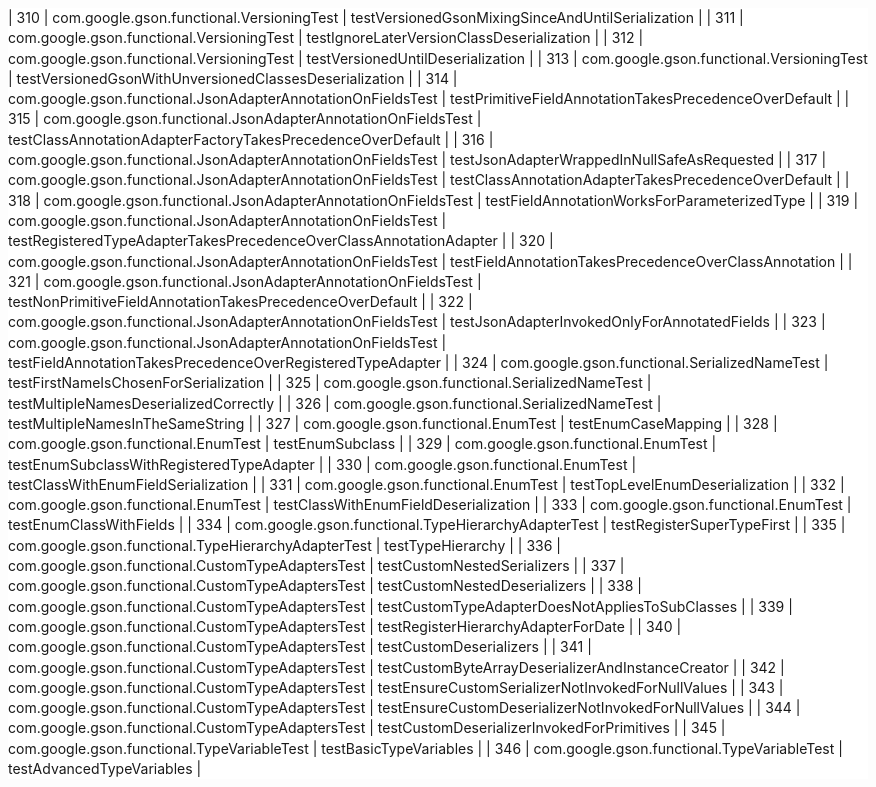 | 310 | com.google.gson.functional.VersioningTest | testVersionedGsonMixingSinceAndUntilSerialization |
| 311 | com.google.gson.functional.VersioningTest | testIgnoreLaterVersionClassDeserialization |
| 312 | com.google.gson.functional.VersioningTest | testVersionedUntilDeserialization |
| 313 | com.google.gson.functional.VersioningTest | testVersionedGsonWithUnversionedClassesDeserialization |
| 314 | com.google.gson.functional.JsonAdapterAnnotationOnFieldsTest | testPrimitiveFieldAnnotationTakesPrecedenceOverDefault |
| 315 | com.google.gson.functional.JsonAdapterAnnotationOnFieldsTest | testClassAnnotationAdapterFactoryTakesPrecedenceOverDefault |
| 316 | com.google.gson.functional.JsonAdapterAnnotationOnFieldsTest | testJsonAdapterWrappedInNullSafeAsRequested |
| 317 | com.google.gson.functional.JsonAdapterAnnotationOnFieldsTest | testClassAnnotationAdapterTakesPrecedenceOverDefault |
| 318 | com.google.gson.functional.JsonAdapterAnnotationOnFieldsTest | testFieldAnnotationWorksForParameterizedType |
| 319 | com.google.gson.functional.JsonAdapterAnnotationOnFieldsTest | testRegisteredTypeAdapterTakesPrecedenceOverClassAnnotationAdapter |
| 320 | com.google.gson.functional.JsonAdapterAnnotationOnFieldsTest | testFieldAnnotationTakesPrecedenceOverClassAnnotation |
| 321 | com.google.gson.functional.JsonAdapterAnnotationOnFieldsTest | testNonPrimitiveFieldAnnotationTakesPrecedenceOverDefault |
| 322 | com.google.gson.functional.JsonAdapterAnnotationOnFieldsTest | testJsonAdapterInvokedOnlyForAnnotatedFields |
| 323 | com.google.gson.functional.JsonAdapterAnnotationOnFieldsTest | testFieldAnnotationTakesPrecedenceOverRegisteredTypeAdapter |
| 324 | com.google.gson.functional.SerializedNameTest | testFirstNameIsChosenForSerialization |
| 325 | com.google.gson.functional.SerializedNameTest | testMultipleNamesDeserializedCorrectly |
| 326 | com.google.gson.functional.SerializedNameTest | testMultipleNamesInTheSameString |
| 327 | com.google.gson.functional.EnumTest | testEnumCaseMapping |
| 328 | com.google.gson.functional.EnumTest | testEnumSubclass |
| 329 | com.google.gson.functional.EnumTest | testEnumSubclassWithRegisteredTypeAdapter |
| 330 | com.google.gson.functional.EnumTest | testClassWithEnumFieldSerialization |
| 331 | com.google.gson.functional.EnumTest | testTopLevelEnumDeserialization |
| 332 | com.google.gson.functional.EnumTest | testClassWithEnumFieldDeserialization |
| 333 | com.google.gson.functional.EnumTest | testEnumClassWithFields |
| 334 | com.google.gson.functional.TypeHierarchyAdapterTest | testRegisterSuperTypeFirst |
| 335 | com.google.gson.functional.TypeHierarchyAdapterTest | testTypeHierarchy |
| 336 | com.google.gson.functional.CustomTypeAdaptersTest | testCustomNestedSerializers |
| 337 | com.google.gson.functional.CustomTypeAdaptersTest | testCustomNestedDeserializers |
| 338 | com.google.gson.functional.CustomTypeAdaptersTest | testCustomTypeAdapterDoesNotAppliesToSubClasses |
| 339 | com.google.gson.functional.CustomTypeAdaptersTest | testRegisterHierarchyAdapterForDate |
| 340 | com.google.gson.functional.CustomTypeAdaptersTest | testCustomDeserializers |
| 341 | com.google.gson.functional.CustomTypeAdaptersTest | testCustomByteArrayDeserializerAndInstanceCreator |
| 342 | com.google.gson.functional.CustomTypeAdaptersTest | testEnsureCustomSerializerNotInvokedForNullValues |
| 343 | com.google.gson.functional.CustomTypeAdaptersTest | testEnsureCustomDeserializerNotInvokedForNullValues |
| 344 | com.google.gson.functional.CustomTypeAdaptersTest | testCustomDeserializerInvokedForPrimitives |
| 345 | com.google.gson.functional.TypeVariableTest | testBasicTypeVariables |
| 346 | com.google.gson.functional.TypeVariableTest | testAdvancedTypeVariables |